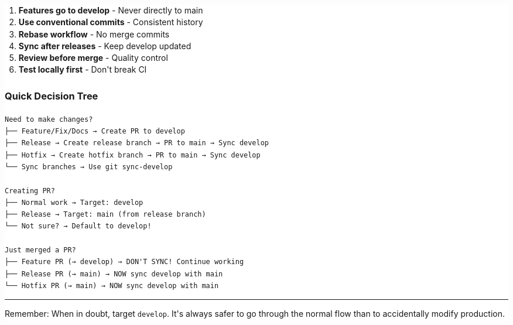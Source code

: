 1. **Features go to develop** - Never directly to main
2. **Use conventional commits** - Consistent history
3. **Rebase workflow** - No merge commits
4. **Sync after releases** - Keep develop updated
5. **Review before merge** - Quality control
6. **Test locally first** - Don't break CI

### Quick Decision Tree

```
Need to make changes?
├── Feature/Fix/Docs → Create PR to develop
├── Release → Create release branch → PR to main → Sync develop
├── Hotfix → Create hotfix branch → PR to main → Sync develop
└── Sync branches → Use git sync-develop

Creating PR?
├── Normal work → Target: develop
├── Release → Target: main (from release branch)
└── Not sure? → Default to develop!

Just merged a PR?
├── Feature PR (→ develop) → DON'T SYNC! Continue working
├── Release PR (→ main) → NOW sync develop with main
└── Hotfix PR (→ main) → NOW sync develop with main
```

---

Remember: When in doubt, target `develop`. It's always safer to go through the normal flow than to accidentally modify production.